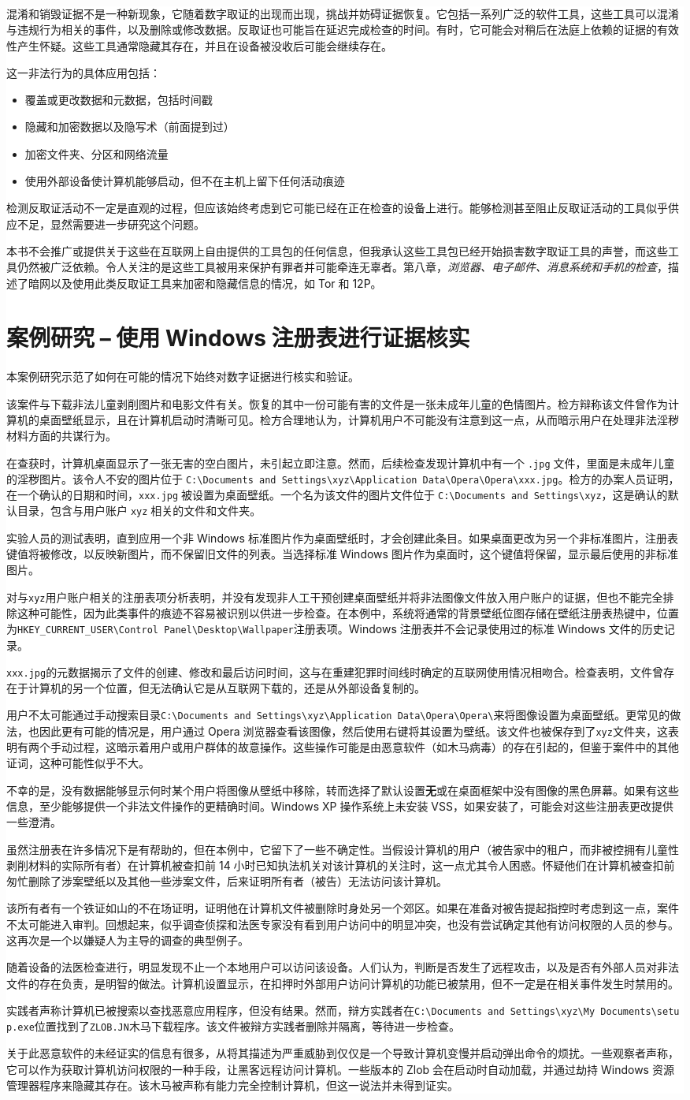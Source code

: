 混淆和销毁证据不是一种新现象，它随着数字取证的出现而出现，挑战并妨碍证据恢复。它包括一系列广泛的软件工具，这些工具可以混淆与违规行为相关的事件，以及删除或修改数据。反取证也可能旨在延迟完成检查的时间。有时，它可能会对稍后在法庭上依赖的证据的有效性产生怀疑。这些工具通常隐藏其存在，并且在设备被没收后可能会继续存在。

这一非法行为的具体应用包括：

+   覆盖或更改数据和元数据，包括时间戳

+   隐藏和加密数据以及隐写术（前面提到过）

+   加密文件夹、分区和网络流量

+   使用外部设备使计算机能够启动，但不在主机上留下任何活动痕迹

检测反取证活动不一定是直观的过程，但应该始终考虑到它可能已经在正在检查的设备上进行。能够检测甚至阻止反取证活动的工具似乎供应不足，显然需要进一步研究这个问题。

本书不会推广或提供关于这些在互联网上自由提供的工具包的任何信息，但我承认这些工具包已经开始损害数字取证工具的声誉，而这些工具仍然被广泛依赖。令人关注的是这些工具被用来保护有罪者并可能牵连无辜者。第八章，*浏览器、电子邮件、消息系统和手机的检查*，描述了暗网以及使用此类反取证工具来加密和隐藏信息的情况，如 Tor 和 12P。

# 案例研究 – 使用 Windows 注册表进行证据核实

本案例研究示范了如何在可能的情况下始终对数字证据进行核实和验证。

该案件与下载非法儿童剥削图片和电影文件有关。恢复的其中一份可能有害的文件是一张未成年儿童的色情图片。检方辩称该文件曾作为计算机的桌面壁纸显示，且在计算机启动时清晰可见。检方合理地认为，计算机用户不可能没有注意到这一点，从而暗示用户在处理非法淫秽材料方面的共谋行为。

在查获时，计算机桌面显示了一张无害的空白图片，未引起立即注意。然而，后续检查发现计算机中有一个 `.jpg` 文件，里面是未成年儿童的淫秽图片。该令人不安的图片位于 `C:\Documents and Settings\xyz\Application Data\Opera\Opera\xxx.jpg`。检方的办案人员证明，在一个确认的日期和时间，`xxx.jpg` 被设置为桌面壁纸。一个名为该文件的图片文件位于 `C:\Documents and Settings\xyz`，这是确认的默认目录，包含与用户账户 `xyz` 相关的文件和文件夹。

实验人员的测试表明，直到应用一个非 Windows 标准图片作为桌面壁纸时，才会创建此条目。如果桌面更改为另一个非标准图片，注册表键值将被修改，以反映新图片，而不保留旧文件的列表。当选择标准 Windows 图片作为桌面时，这个键值将保留，显示最后使用的非标准图片。

对与`xyz`用户账户相关的注册表项分析表明，并没有发现非人工干预创建桌面壁纸并将非法图像文件放入用户账户的证据，但也不能完全排除这种可能性，因为此类事件的痕迹不容易被识别以供进一步检查。在本例中，系统将通常的背景壁纸位图存储在壁纸注册表热键中，位置为`HKEY_CURRENT_USER\Control Panel\Desktop\Wallpaper`注册表项。Windows 注册表并不会记录使用过的标准 Windows 文件的历史记录。

`xxx.jpg`的元数据揭示了文件的创建、修改和最后访问时间，这与在重建犯罪时间线时确定的互联网使用情况相吻合。检查表明，文件曾存在于计算机的另一个位置，但无法确认它是从互联网下载的，还是从外部设备复制的。

用户不太可能通过手动搜索目录`C:\Documents and Settings\xyz\Application Data\Opera\Opera\`来将图像设置为桌面壁纸。更常见的做法，也因此更有可能的情况是，用户通过 Opera 浏览器查看该图像，然后使用右键将其设置为壁纸。该文件也被保存到了`xyz`文件夹，这表明有两个手动过程，这暗示着用户或用户群体的故意操作。这些操作可能是由恶意软件（如木马病毒）的存在引起的，但鉴于案件中的其他证词，这种可能性似乎不大。

不幸的是，没有数据能够显示何时某个用户将图像从壁纸中移除，转而选择了默认设置**无**或在桌面框架中没有图像的黑色屏幕。如果有这些信息，至少能够提供一个非法文件操作的更精确时间。Windows XP 操作系统上未安装 VSS，如果安装了，可能会对这些注册表更改提供一些澄清。

虽然注册表在许多情况下是有帮助的，但在本例中，它留下了一些不确定性。当假设计算机的用户（被告家中的租户，而非被控拥有儿童性剥削材料的实际所有者）在计算机被查扣前 14 小时已知执法机关对该计算机的关注时，这一点尤其令人困惑。怀疑他们在计算机被查扣前匆忙删除了涉案壁纸以及其他一些涉案文件，后来证明所有者（被告）无法访问该计算机。

该所有者有一个铁证如山的不在场证明，证明他在计算机文件被删除时身处另一个郊区。如果在准备对被告提起指控时考虑到这一点，案件不太可能进入审判。回想起来，似乎调查侦探和法医专家没有看到用户访问中的明显冲突，也没有尝试确定其他有访问权限的人员的参与。这再次是一个以嫌疑人为主导的调查的典型例子。

随着设备的法医检查进行，明显发现不止一个本地用户可以访问该设备。人们认为，判断是否发生了远程攻击，以及是否有外部人员对非法文件的存在负责，是明智的做法。计算机设置显示，在扣押时外部用户访问计算机的功能已被禁用，但不一定是在相关事件发生时禁用的。

实践者声称计算机已被搜索以查找恶意应用程序，但没有结果。然而，辩方实践者在`C:\Documents and Settings\xyz\My Documents\setup.exe`位置找到了`ZLOB.JN`木马下载程序。该文件被辩方实践者删除并隔离，等待进一步检查。

关于此恶意软件的未经证实的信息有很多，从将其描述为严重威胁到仅仅是一个导致计算机变慢并启动弹出命令的烦扰。一些观察者声称，它可以作为获取计算机访问权限的一种手段，让黑客远程访问计算机。一些版本的 Zlob 会在启动时自动加载，并通过劫持 Windows 资源管理器程序来隐藏其存在。该木马被声称有能力完全控制计算机，但这一说法并未得到证实。
